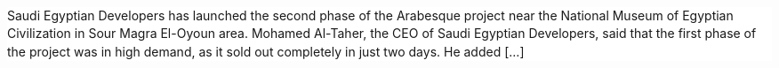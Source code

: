 Saudi Egyptian Developers has launched the second phase of the Arabesque project near the National Museum of Egyptian Civilization in Sour Magra El-Oyoun area. Mohamed Al-Taher, the CEO of Saudi Egyptian Developers, said that the first phase of the project was in high demand, as it sold out completely in just two days. He added [&#8230;]

